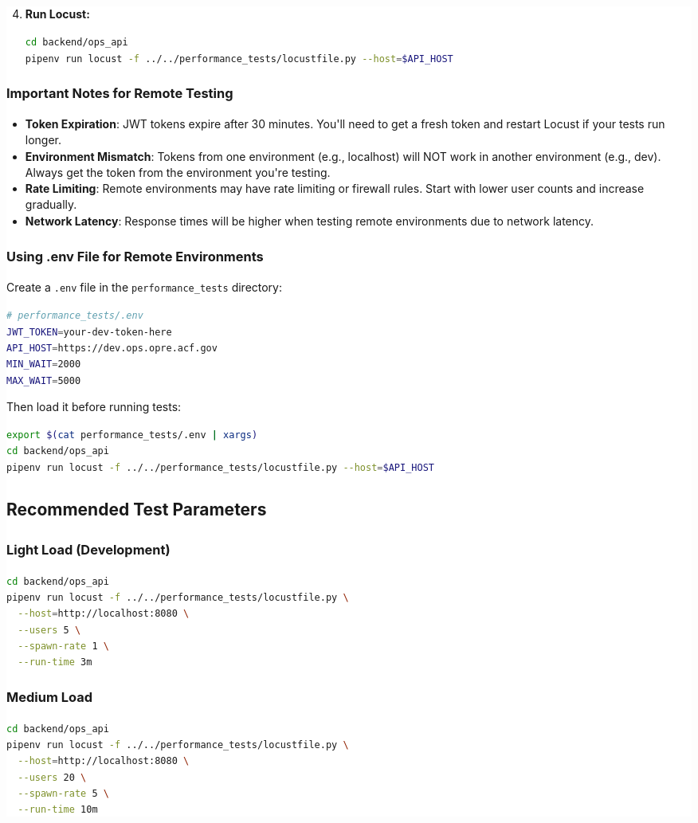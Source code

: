 4. **Run Locust:**
   ```bash
   cd backend/ops_api
   pipenv run locust -f ../../performance_tests/locustfile.py --host=$API_HOST
   ```

### Important Notes for Remote Testing

- **Token Expiration**: JWT tokens expire after 30 minutes. You'll need to get a fresh token and restart Locust if your tests run longer.
- **Environment Mismatch**: Tokens from one environment (e.g., localhost) will NOT work in another environment (e.g., dev). Always get the token from the environment you're testing.
- **Rate Limiting**: Remote environments may have rate limiting or firewall rules. Start with lower user counts and increase gradually.
- **Network Latency**: Response times will be higher when testing remote environments due to network latency.

### Using .env File for Remote Environments

Create a `.env` file in the `performance_tests` directory:

```bash
# performance_tests/.env
JWT_TOKEN=your-dev-token-here
API_HOST=https://dev.ops.opre.acf.gov
MIN_WAIT=2000
MAX_WAIT=5000
```

Then load it before running tests:

```bash
export $(cat performance_tests/.env | xargs)
cd backend/ops_api
pipenv run locust -f ../../performance_tests/locustfile.py --host=$API_HOST
```

## Recommended Test Parameters

### Light Load (Development)
```bash
cd backend/ops_api
pipenv run locust -f ../../performance_tests/locustfile.py \
  --host=http://localhost:8080 \
  --users 5 \
  --spawn-rate 1 \
  --run-time 3m
```

### Medium Load
```bash
cd backend/ops_api
pipenv run locust -f ../../performance_tests/locustfile.py \
  --host=http://localhost:8080 \
  --users 20 \
  --spawn-rate 5 \
  --run-time 10m
```
